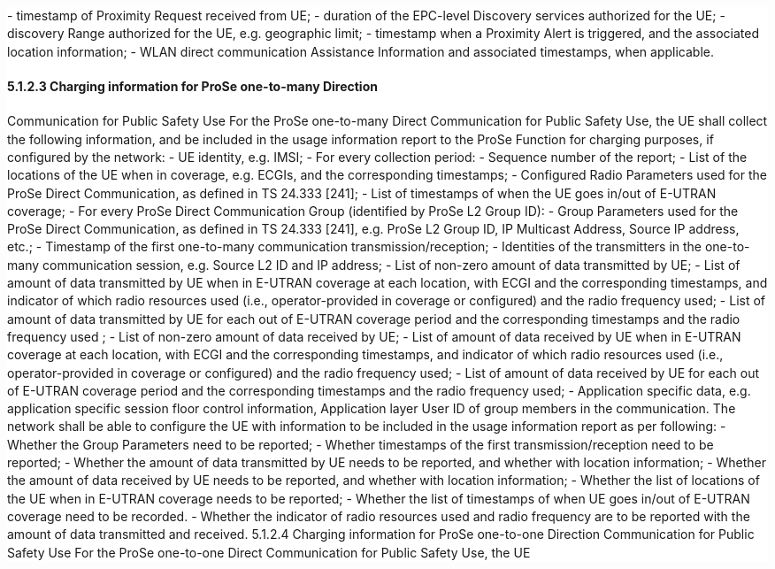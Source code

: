 \- timestamp of Proximity Request received from UE;
\- duration of the EPC-level Discovery services authorized for the UE;
\- discovery Range authorized for the UE, e.g. geographic limit;
\- timestamp when a Proximity Alert is triggered, and the associated location
information;
\- WLAN direct communication Assistance Information and associated timestamps,
when applicable.
#### 5.1.2.3 Charging information for ProSe one-to-many Direction
Communication for Public Safety Use
For the ProSe one-to-many Direct Communication for Public Safety Use, the UE
shall collect the following information, and be included in the usage
information report to the ProSe Function for charging purposes, if configured
by the network:
\- UE identity, e.g. IMSI;
\- For every collection period:
\- Sequence number of the report;
\- List of the locations of the UE when in coverage, e.g. ECGIs, and the
corresponding timestamps;
\- Configured Radio Parameters used for the ProSe Direct Communication, as
defined in TS 24.333 [241];
\- List of timestamps of when the UE goes in/out of E-UTRAN coverage;
\- For every ProSe Direct Communication Group (identified by ProSe L2 Group
ID):
\- Group Parameters used for the ProSe Direct Communication, as defined in TS
24.333 [241], e.g. ProSe L2 Group ID, IP Multicast Address, Source IP address,
etc.;
\- Timestamp of the first one-to-many communication transmission/reception;
\- Identities of the transmitters in the one-to-many communication session,
e.g. Source L2 ID and IP address;
\- List of non-zero amount of data transmitted by UE;
\- List of amount of data transmitted by UE when in E-UTRAN coverage at each
location, with ECGI and the corresponding timestamps, and indicator of which
radio resources used (i.e., operator-provided in coverage or configured) and
the radio frequency used;
\- List of amount of data transmitted by UE for each out of E-UTRAN coverage
period and the corresponding timestamps and the radio frequency used ;
\- List of non-zero amount of data received by UE;
\- List of amount of data received by UE when in E-UTRAN coverage at each
location, with ECGI and the corresponding timestamps, and indicator of which
radio resources used (i.e., operator-provided in coverage or configured) and
the radio frequency used;
\- List of amount of data received by UE for each out of E-UTRAN coverage
period and the corresponding timestamps and the radio frequency used;
\- Application specific data, e.g. application specific session floor control
information, Application layer User ID of group members in the communication.
The network shall be able to configure the UE with information to be included
in the usage information report as per following:
\- Whether the Group Parameters need to be reported;
\- Whether timestamps of the first transmission/reception need to be reported;
\- Whether the amount of data transmitted by UE needs to be reported, and
whether with location information;
\- Whether the amount of data received by UE needs to be reported, and whether
with location information;
\- Whether the list of locations of the UE when in E-UTRAN coverage needs to
be reported;
\- Whether the list of timestamps of when UE goes in/out of E-UTRAN coverage
need to be recorded.
\- Whether the indicator of radio resources used and radio frequency are to be
reported with the amount of data transmitted and received.
5.1.2.4 Charging information for ProSe one-to-one Direction Communication for
Public Safety Use
For the ProSe one-to-one Direct Communication for Public Safety Use, the UE